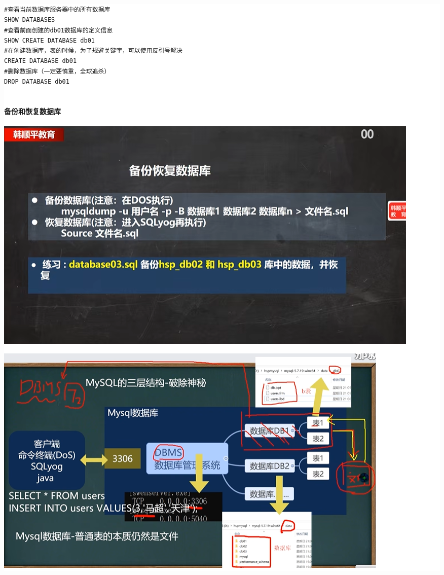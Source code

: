 ```mysql
#查看当前数据库服务器中的所有数据库
SHOW DATABASES
#查看前面创建的db01数据库的定义信息
SHOW CREATE DATABASE db01
#在创建数据库，表的时候，为了规避关键字，可以使用反引号解决
CREATE DATABASE db01
#删除数据库（一定要慎重，全球追杀）
DROP DATABASE db01


```

#### 备份和恢复数据库

![image-20240601191701098](./assets/image-20240601191701098.png)

![image-20240601191837216](./assets/image-20240601191837216.png)
